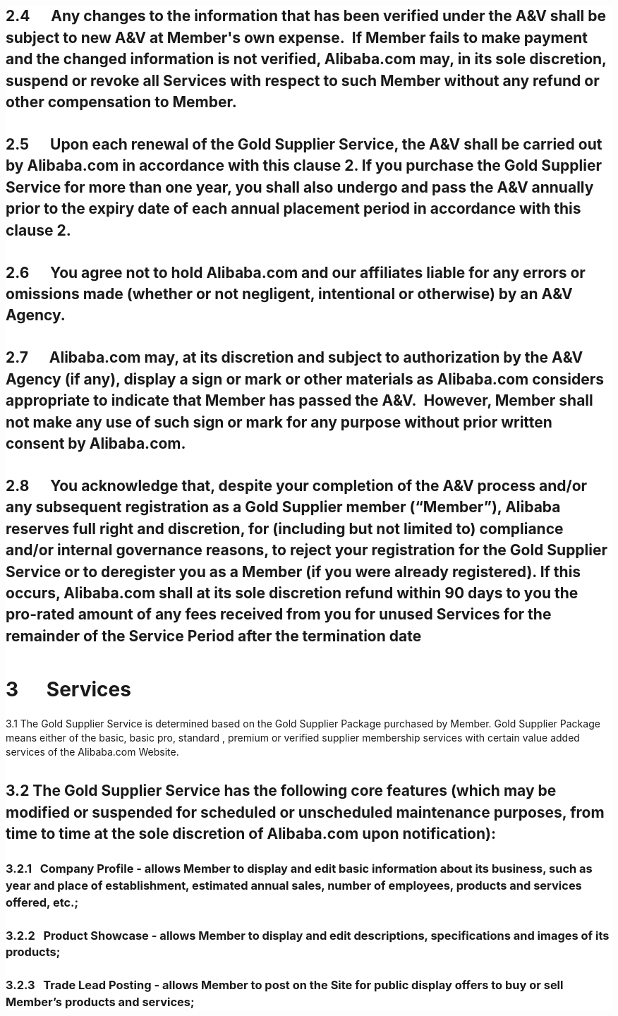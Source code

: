 2.4      Any changes to the information that has been verified under the A&V shall be subject to new A&V at Member's own expense.  If Member fails to make payment and the changed information is not verified, Alibaba.com may, in its sole discretion, suspend or revoke all Services with respect to such Member without any refund or other compensation to Member.
-----------------------------------------------------------------------------------------------------------------------------------------------------------------------------------------------------------------------------------------------------------------------------------------------------------------------------------------------------------------------

2.5      Upon each renewal of the Gold Supplier Service, the A&V shall be carried out by Alibaba.com in accordance with this clause 2. If you purchase the Gold Supplier Service for more than one year, you shall also undergo and pass the A&V annually prior to the expiry date of each annual placement period in accordance with this clause 2.
----------------------------------------------------------------------------------------------------------------------------------------------------------------------------------------------------------------------------------------------------------------------------------------------------------------------------------------------------

2.6      You agree not to hold Alibaba.com and our affiliates liable for any errors or omissions made (whether or not negligent, intentional or otherwise) by an A&V Agency.
----------------------------------------------------------------------------------------------------------------------------------------------------------------------------

2.7      Alibaba.com may, at its discretion and subject to authorization by the A&V Agency (if any), display a sign or mark or other materials as Alibaba.com considers appropriate to indicate that Member has passed the A&V.  However, Member shall not make any use of such sign or mark for any purpose without prior written consent by Alibaba.com.
----------------------------------------------------------------------------------------------------------------------------------------------------------------------------------------------------------------------------------------------------------------------------------------------------------------------------------------------------------

2.8      You acknowledge that, despite your completion of the A&V process and/or any subsequent registration as a Gold Supplier member (“Member”), Alibaba reserves full right and discretion, for (including but not limited to) compliance and/or internal governance reasons, to reject your registration for the Gold Supplier Service or to deregister you as a Member (if you were already registered). If this occurs, Alibaba.com shall at its sole discretion refund within 90 days to you the pro-rated amount of any fees received from you for unused Services for the remainder of the Service Period after the termination date
---------------------------------------------------------------------------------------------------------------------------------------------------------------------------------------------------------------------------------------------------------------------------------------------------------------------------------------------------------------------------------------------------------------------------------------------------------------------------------------------------------------------------------------------------------------------------------------------------------------------------------------------

3      Services
===============

3.1 The Gold Supplier Service is determined based on the Gold Supplier Package purchased by Member. Gold Supplier Package means either of the basic, basic pro, standard , premium or verified supplier membership services with certain value added services of the Alibaba.com Website.

3.2 The Gold Supplier Service has the following core features (which may be modified or suspended for scheduled or unscheduled maintenance purposes, from time to time at the sole discretion of Alibaba.com upon notification):
--------------------------------------------------------------------------------------------------------------------------------------------------------------------------------------------------------------------------------

### 3.2.1   Company Profile - allows Member to display and edit basic information about its business, such as year and place of establishment, estimated annual sales, number of employees, products and services offered, etc.;

### 3.2.2   Product Showcase - allows Member to display and edit descriptions, specifications and images of its products;

### 3.2.3   Trade Lead Posting - allows Member to post on the Site for public display offers to buy or sell Member’s products and services;
